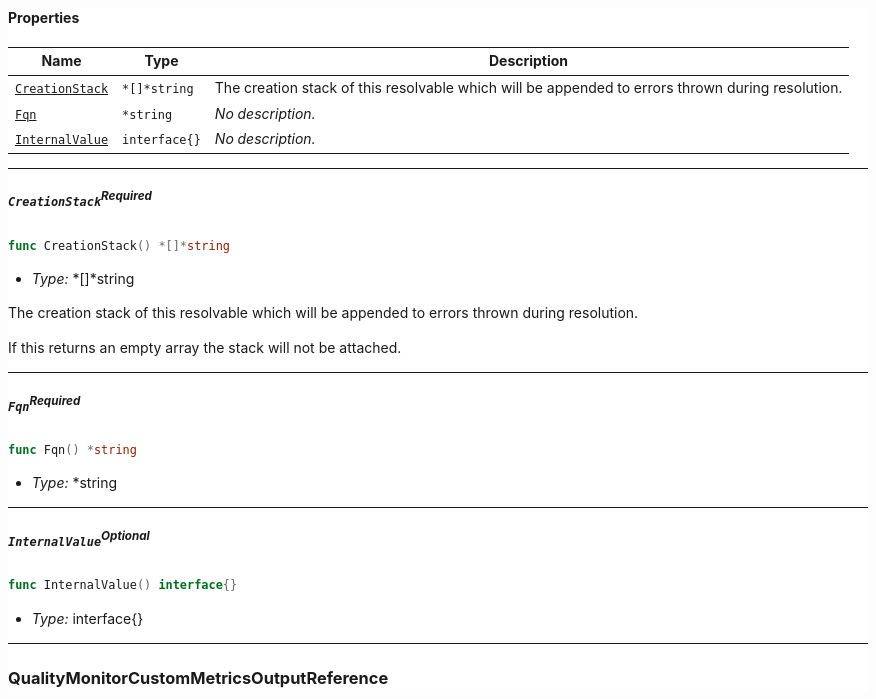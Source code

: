 
#### Properties <a name="Properties" id="Properties"></a>

| **Name** | **Type** | **Description** |
| --- | --- | --- |
| <code><a href="#@cdktf/provider-databricks.qualityMonitor.QualityMonitorCustomMetricsList.property.creationStack">CreationStack</a></code> | <code>*[]*string</code> | The creation stack of this resolvable which will be appended to errors thrown during resolution. |
| <code><a href="#@cdktf/provider-databricks.qualityMonitor.QualityMonitorCustomMetricsList.property.fqn">Fqn</a></code> | <code>*string</code> | *No description.* |
| <code><a href="#@cdktf/provider-databricks.qualityMonitor.QualityMonitorCustomMetricsList.property.internalValue">InternalValue</a></code> | <code>interface{}</code> | *No description.* |

---

##### `CreationStack`<sup>Required</sup> <a name="CreationStack" id="@cdktf/provider-databricks.qualityMonitor.QualityMonitorCustomMetricsList.property.creationStack"></a>

```go
func CreationStack() *[]*string
```

- *Type:* *[]*string

The creation stack of this resolvable which will be appended to errors thrown during resolution.

If this returns an empty array the stack will not be attached.

---

##### `Fqn`<sup>Required</sup> <a name="Fqn" id="@cdktf/provider-databricks.qualityMonitor.QualityMonitorCustomMetricsList.property.fqn"></a>

```go
func Fqn() *string
```

- *Type:* *string

---

##### `InternalValue`<sup>Optional</sup> <a name="InternalValue" id="@cdktf/provider-databricks.qualityMonitor.QualityMonitorCustomMetricsList.property.internalValue"></a>

```go
func InternalValue() interface{}
```

- *Type:* interface{}

---


### QualityMonitorCustomMetricsOutputReference <a name="QualityMonitorCustomMetricsOutputReference" id="@cdktf/provider-databricks.qualityMonitor.QualityMonitorCustomMetricsOutputReference"></a>
